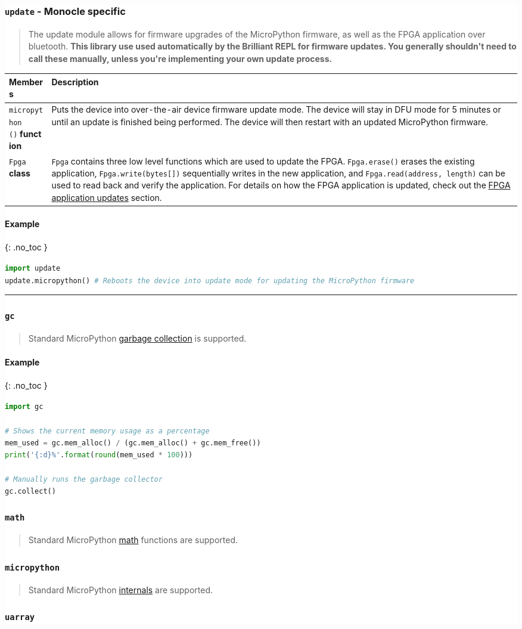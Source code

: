 
### `update` - Monocle specific

> The update module allows for firmware upgrades of the MicroPython firmware, as well as the FPGA application over bluetooth. **This library use used automatically by the Brilliant REPL for firmware updates. You generally shouldn't need to call these manually, unless you're implementing your own update process.**

| Members | Description |
|:--------|:------------|
| `micropython()`&nbsp;**function** | Puts the device into over-the-air device firmware update mode. The device will stay in DFU mode for 5 minutes or until an update is finished being performed. The device will then restart with an updated MicroPython firmware.
| `Fpga` **class**                  | `Fpga` contains three low level functions which are used to update the FPGA. `Fpga.erase()` erases the existing application, `Fpga.write(bytes[])` sequentially writes in the new application, and `Fpga.read(address, length)` can be used to read back and verify the application. For details on how the FPGA application is updated, check out the [FPGA application updates](#fpga-application-updates) section.

#### Example
{: .no_toc }

```python
import update
update.micropython() # Reboots the device into update mode for updating the MicroPython firmware
```

---

### `gc`

> Standard MicroPython [garbage collection](https://docs.micropython.org/en/latest/library/gc.html) is supported.

#### Example
{: .no_toc }

```python
import gc

# Shows the current memory usage as a percentage
mem_used = gc.mem_alloc() / (gc.mem_alloc() + gc.mem_free())
print('{:d}%'.format(round(mem_used * 100)))

# Manually runs the garbage collector
gc.collect()
```

### `math`

> Standard MicroPython [math](https://docs.micropython.org/en/latest/library/math.html) functions are supported.

### `micropython`

> Standard MicroPython [internals](https://docs.micropython.org/en/latest/library/micropython.html) are supported.

### `uarray`
